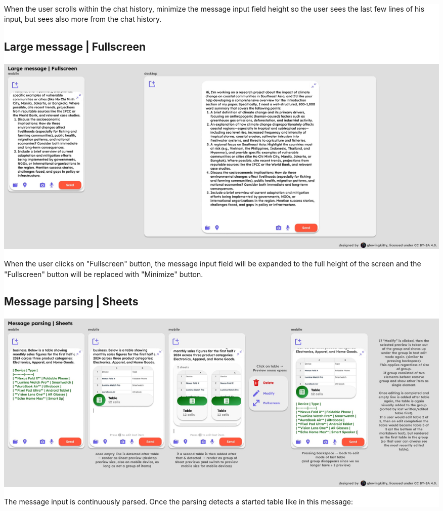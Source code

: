 When the user scrolls within the chat history, minimize the message input field height so the user sees the last few lines of his input, but sees also more from the chat history.

## Large message | Fullscreen

[![Large message | Fullscreen](../../docs/images/messageinputfield/large_message_fullscreen.jpg)](https://www.figma.com/design/PzgE78TVxG0eWuEeO6o8ve/Website?node-id=3556-61446&t=vQbeWjQG2QtbTDoL-4)

When the user clicks on "Fullscreen" button, the message input field will be expanded to the full height of the screen and the "Fullscreen" button will be replaced with "Minimize" button.

## Message parsing | Sheets

[![Message parsing | Sheets](../../docs/images/messageinputfield/message_parsing/sheets.jpg)](https://www.figma.com/design/PzgE78TVxG0eWuEeO6o8ve/Website?node-id=3556-61591&t=vQbeWjQG2QtbTDoL-4)

The message input is continuously parsed. Once the parsing detects a started table like in this message:
